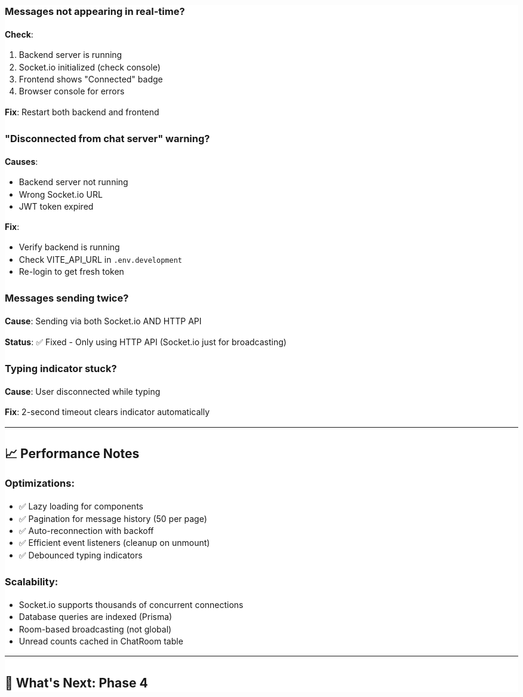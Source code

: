 ### Messages not appearing in real-time?
**Check**:
1. Backend server is running
2. Socket.io initialized (check console)
3. Frontend shows "Connected" badge
4. Browser console for errors

**Fix**: Restart both backend and frontend

### "Disconnected from chat server" warning?
**Causes**:
- Backend server not running
- Wrong Socket.io URL
- JWT token expired

**Fix**: 
- Verify backend is running
- Check VITE_API_URL in `.env.development`
- Re-login to get fresh token

### Messages sending twice?
**Cause**: Sending via both Socket.io AND HTTP API

**Status**: ✅ Fixed - Only using HTTP API (Socket.io just for broadcasting)

### Typing indicator stuck?
**Cause**: User disconnected while typing

**Fix**: 2-second timeout clears indicator automatically

---

## 📈 Performance Notes

### Optimizations:
- ✅ Lazy loading for components
- ✅ Pagination for message history (50 per page)
- ✅ Auto-reconnection with backoff
- ✅ Efficient event listeners (cleanup on unmount)
- ✅ Debounced typing indicators

### Scalability:
- Socket.io supports thousands of concurrent connections
- Database queries are indexed (Prisma)
- Room-based broadcasting (not global)
- Unread counts cached in ChatRoom table

---

## 🚀 What's Next: Phase 4
